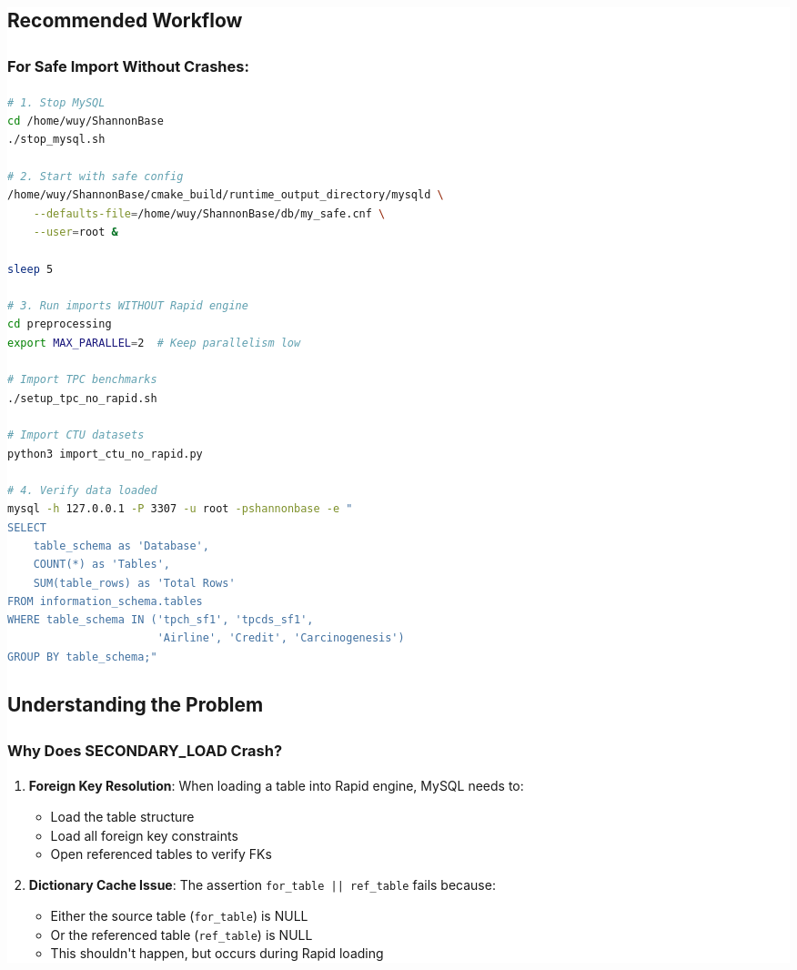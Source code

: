 ## Recommended Workflow

### For Safe Import Without Crashes:

```bash
# 1. Stop MySQL
cd /home/wuy/ShannonBase
./stop_mysql.sh

# 2. Start with safe config
/home/wuy/ShannonBase/cmake_build/runtime_output_directory/mysqld \
    --defaults-file=/home/wuy/ShannonBase/db/my_safe.cnf \
    --user=root &

sleep 5

# 3. Run imports WITHOUT Rapid engine
cd preprocessing
export MAX_PARALLEL=2  # Keep parallelism low

# Import TPC benchmarks
./setup_tpc_no_rapid.sh

# Import CTU datasets
python3 import_ctu_no_rapid.py

# 4. Verify data loaded
mysql -h 127.0.0.1 -P 3307 -u root -pshannonbase -e "
SELECT 
    table_schema as 'Database',
    COUNT(*) as 'Tables',
    SUM(table_rows) as 'Total Rows'
FROM information_schema.tables 
WHERE table_schema IN ('tpch_sf1', 'tpcds_sf1', 
                       'Airline', 'Credit', 'Carcinogenesis')
GROUP BY table_schema;"
```

## Understanding the Problem

### Why Does SECONDARY_LOAD Crash?

1. **Foreign Key Resolution**: When loading a table into Rapid engine, MySQL needs to:
   - Load the table structure
   - Load all foreign key constraints
   - Open referenced tables to verify FKs

2. **Dictionary Cache Issue**: The assertion `for_table || ref_table` fails because:
   - Either the source table (`for_table`) is NULL
   - Or the referenced table (`ref_table`) is NULL
   - This shouldn't happen, but occurs during Rapid loading
